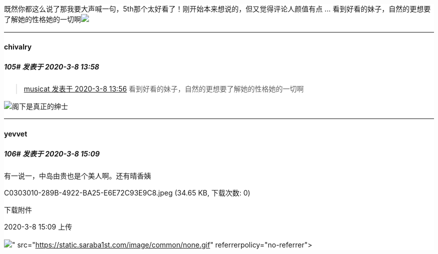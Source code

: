 既然你都这么说了那我要大声喊一句，5th那个太好看了！刚开始本来想说的，但又觉得评论人颜值有点 ...</blockquote>
看到好看的妹子，自然的更想要了解她的性格她的一切啊<img src="https://static.saraba1st.com/image/smiley/face2017/035.png" referrerpolicy="no-referrer">







*****

####  chivalry  
##### 105#       发表于 2020-3-8 13:58



<blockquote><a href="httphttps://bbs.saraba1st.com/2b/forum.php?mod=redirect&amp;goto=findpost&amp;pid=46657355&amp;ptid=1917020" target="_blank">musicat 发表于 2020-3-8 13:56</a>
看到好看的妹子，自然的更想要了解她的性格她的一切啊</blockquote>
<img src="https://static.saraba1st.com/image/smiley/face2017/145.png" referrerpolicy="no-referrer">阁下是真正的绅士







*****

####  yevvet  
##### 106#       发表于 2020-3-8 15:09




有一说一，中岛由贵也是个美人啊。还有晴香姨






C0303010-289B-4922-BA25-E6E72C93E9C8.jpeg
(34.65 KB, 下载次数: 0)




下载附件


2020-3-8 15:09 上传









<img src="https://img.saraba1st.com/forum/202003/08/150942g2om88quibpumm2q.jpeg" referrerpolicy="no-referrer">" src="https://static.saraba1st.com/image/common/none.gif" referrerpolicy="no-referrer">








